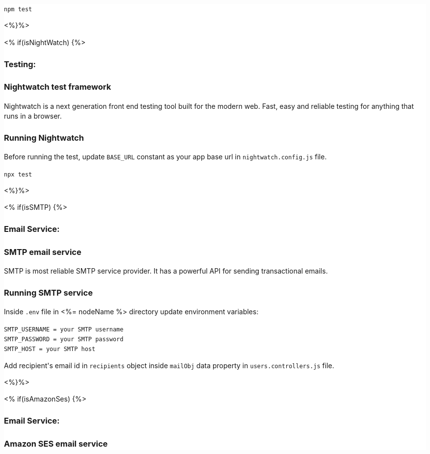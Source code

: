 ```
npm test
```
<%}%>

  
<div id='nightwatch'/>
<% if(isNightWatch) {%>

### Testing:

### Nightwatch test framework
Nightwatch is a next generation front end testing tool built for the modern web. Fast, easy and reliable testing for anything that runs in a browser.

### Running Nightwatch
Before running the test, update `BASE_URL` constant as your app base url in `nightwatch.config.js` file.

```
npx test
```
<%}%>

  
<div id='smtp'/>
<% if(isSMTP) {%>

### Email Service:

### SMTP email service

SMTP is most reliable SMTP service provider. It has a powerful API for sending transactional emails.

### Running SMTP service

Inside `.env` file in <%= nodeName %> directory update environment variables:

```
SMTP_USERNAME = your SMTP username
SMTP_PASSWORD = your SMTP password
SMTP_HOST = your SMTP host
```

Add recipient's email id in `recipients` object inside `mailObj` data property in `users.controllers.js` file.

<%}%>

<div id='amazon-ses'/>
<% if(isAmazonSes) {%>

### Email Service:

### Amazon SES email service
